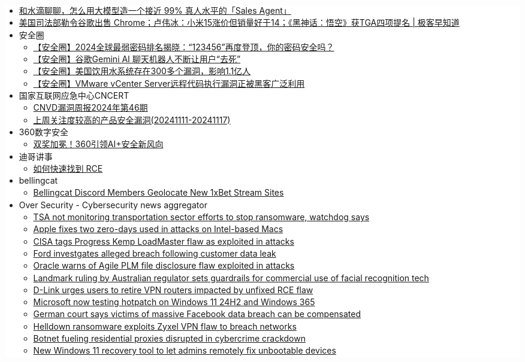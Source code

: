   - [和水滴聊聊，怎么用大模型造一个接近 99% 真人水平的「Sales Agent」](https://mp.weixin.qq.com/s?__biz=MTMwNDMwODQ0MQ==&mid=2653064772&idx=1&sn=035959bfd8f0cea8d2def2bdb456bdb0&chksm=7e57f3f249207ae4f025065df035e84d15f529d2461053a60d866d1c1deaa04fdbac86794f33&scene=58&subscene=0#rd)
  - [美国司法部勒令谷歌出售 Chrome；卢伟冰：小米15涨价但销量好于14；《黑神话：悟空》获TGA四项提名 | 极客早知道](https://mp.weixin.qq.com/s?__biz=MTMwNDMwODQ0MQ==&mid=2653064770&idx=1&sn=636baea8ea2d7c711336b2326d0ab6e5&chksm=7e57f3f449207ae2bbcaeeb7df58d926f09adfac58a17105c840a590a280a22f6ae099cfc3d8&scene=58&subscene=0#rd)
- 安全圈
  - [【安全圈】2024全球最弱密码排名揭晓：“123456”再度登顶，你的密码安全吗？](https://mp.weixin.qq.com/s?__biz=MzIzMzE4NDU1OQ==&mid=2652066082&idx=1&sn=4670155de7d2f2afaa5fe30fda0bb2b0&chksm=f36e7d62c419f4745f1e8bba109c904e5aeda0df116d0348b08c58ebc5650933dc2d88c24c2c&scene=58&subscene=0#rd)
  - [【安全圈】谷歌Gemini AI 聊天机器人不断让用户“去死”](https://mp.weixin.qq.com/s?__biz=MzIzMzE4NDU1OQ==&mid=2652066082&idx=2&sn=690f569a72493488bb3ecd0770623b7e&chksm=f36e7d62c419f474675d76068180a0f3bdb5172cff33e5038437f76753bc0a27164756b87d36&scene=58&subscene=0#rd)
  - [【安全圈】美国饮用水系统存在300多个漏洞，影响1.1亿人](https://mp.weixin.qq.com/s?__biz=MzIzMzE4NDU1OQ==&mid=2652066082&idx=3&sn=45c8dff3a066a1615c872523d972e645&chksm=f36e7d62c419f474a8053972dd9c71ee6170c6482642d86218c62a4788ba6c3240875f3d16fb&scene=58&subscene=0#rd)
  - [【安全圈】VMware vCenter Server远程代码执行漏洞正被黑客广泛利用](https://mp.weixin.qq.com/s?__biz=MzIzMzE4NDU1OQ==&mid=2652066082&idx=4&sn=c7244d3c2cda936e8c968cf0a2ade6d0&chksm=f36e7d62c419f474201413fc6e1edcc5c024cfb6fa12a9adf16b49526e98689324bb9aa57fd0&scene=58&subscene=0#rd)
- 国家互联网应急中心CNCERT
  - [CNVD漏洞周报2024年第46期](https://mp.weixin.qq.com/s?__biz=MzIwNDk0MDgxMw==&mid=2247499470&idx=1&sn=122371c064b4a5b04d3f673d1a172d6e&chksm=973acdaca04d44ba3d0421968e02c6666f2064e33000519c729c6423ce5c41367a1ccdcf4833&scene=58&subscene=0#rd)
  - [上周关注度较高的产品安全漏洞(20241111-20241117)](https://mp.weixin.qq.com/s?__biz=MzIwNDk0MDgxMw==&mid=2247499470&idx=2&sn=d9bbe418f8309153c86b2c38bdb82f17&chksm=973acdaca04d44bab50e7dd62b73186be71557b6394c3c63dc18ec7ef4c20bae0c517a0aa368&scene=58&subscene=0#rd)
- 360数字安全
  - [双奖加冕！360引领AI+安全新风向](https://mp.weixin.qq.com/s?__biz=MzA4MTg0MDQ4Nw==&mid=2247576844&idx=1&sn=7e7b1b74092762d3517780631be7203b&chksm=9f8d3d04a8fab412153b02a74fa5d7299372fcd47ff983ed2dfd3fd2c67b4eb4d25a09f542f7&scene=58&subscene=0#rd)
- 迪哥讲事
  - [如何快速找到 RCE](https://mp.weixin.qq.com/s?__biz=MzIzMTIzNTM0MA==&mid=2247496371&idx=1&sn=93ad4b6d65fb25b94f1496a72fb90ad1&chksm=e8a5f8d0dfd271c6f011c293424a7b367c1e38d60c056a3117fe74af8c0a42ae72dbe8750171&scene=58&subscene=0#rd)
- bellingcat
  - [Bellingcat Discord Members Geolocate New 1xBet Stream Sites](https://www.bellingcat.com/news/2024/11/19/volunteers-find-1xbet-stream-sites/)
- Over Security - Cybersecurity news aggregator
  - [TSA not monitoring transportation sector efforts to stop ransomware, watchdog says](https://therecord.media/tsa-not-monitoring-transportation-ransomware-efforts-hearing-gao)
  - [Apple fixes two zero-days used in attacks on Intel-based Macs](https://www.bleepingcomputer.com/news/security/apple-fixes-two-zero-days-used-in-attacks-on-intel-based-macs/)
  - [CISA tags Progress Kemp LoadMaster flaw as exploited in attacks](https://www.bleepingcomputer.com/news/security/cisa-tags-progress-kemp-loadmaster-flaw-as-exploited-in-attacks/)
  - [Ford investgates alleged breach following customer data leak](https://www.bleepingcomputer.com/news/security/ford-investgates-alleged-breach-following-customer-data-leak/)
  - [Oracle warns of Agile PLM file disclosure flaw exploited in attacks](https://www.bleepingcomputer.com/news/security/oracle-warns-of-agile-plm-file-disclosure-flaw-exploited-in-attacks/)
  - [Landmark ruling by Australian regulator sets guardrails for commercial use of facial recognition tech](https://therecord.media/facial-recognition-bunnings-australia-oaic-ruling)
  - [D-Link urges users to retire VPN routers impacted by unfixed RCE flaw](https://www.bleepingcomputer.com/news/security/d-link-urges-users-to-retire-vpn-routers-impacted-by-unfixed-rce-flaw/)
  - [Microsoft now testing hotpatch on Windows 11 24H2 and Windows 365](https://www.bleepingcomputer.com/news/microsoft/microsoft-now-testing-hotpatch-on-windows-11-24h2-and-windows-365/)
  - [German court says victims of massive Facebook data breach can be compensated](https://therecord.media/german-court-says-victims-facebook-breach-compensation)
  - [Helldown ransomware exploits Zyxel VPN flaw to breach networks](https://www.bleepingcomputer.com/news/security/helldown-ransomware-exploits-zyxel-vpn-flaw-to-breach-networks/)
  - [Botnet fueling residential proxies disrupted in cybercrime crackdown](https://www.bleepingcomputer.com/news/security/ngioweb-botnet-fueling-residential-proxies-disrupted-in-cybercrime-crackdown/)
  - [New Windows 11 recovery tool to let admins remotely fix unbootable devices](https://www.bleepingcomputer.com/news/microsoft/windows-quick-machine-recovery-lets-admins-remotely-fix-unbootable-devices/)
